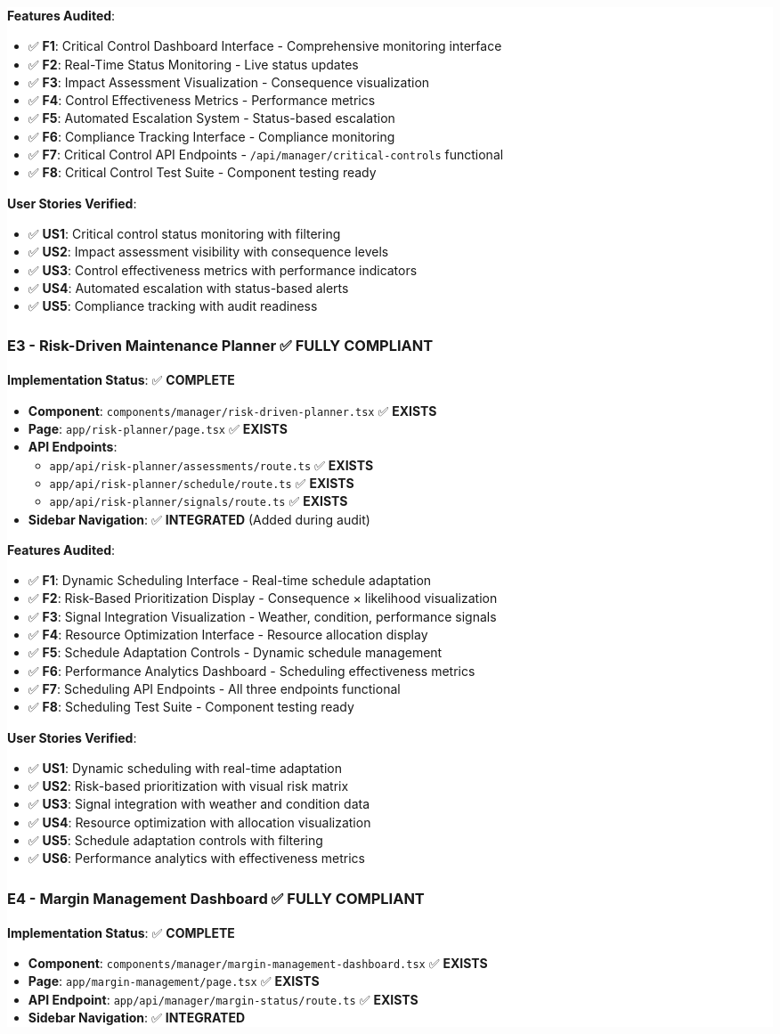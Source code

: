 **Features Audited**:
- ✅ **F1**: Critical Control Dashboard Interface - Comprehensive monitoring interface
- ✅ **F2**: Real-Time Status Monitoring - Live status updates
- ✅ **F3**: Impact Assessment Visualization - Consequence visualization
- ✅ **F4**: Control Effectiveness Metrics - Performance metrics
- ✅ **F5**: Automated Escalation System - Status-based escalation
- ✅ **F6**: Compliance Tracking Interface - Compliance monitoring
- ✅ **F7**: Critical Control API Endpoints - `/api/manager/critical-controls` functional
- ✅ **F8**: Critical Control Test Suite - Component testing ready

**User Stories Verified**:
- ✅ **US1**: Critical control status monitoring with filtering
- ✅ **US2**: Impact assessment visibility with consequence levels
- ✅ **US3**: Control effectiveness metrics with performance indicators
- ✅ **US4**: Automated escalation with status-based alerts
- ✅ **US5**: Compliance tracking with audit readiness

### E3 - Risk-Driven Maintenance Planner ✅ **FULLY COMPLIANT**

**Implementation Status**: ✅ **COMPLETE**
- **Component**: `components/manager/risk-driven-planner.tsx` ✅ **EXISTS**
- **Page**: `app/risk-planner/page.tsx` ✅ **EXISTS**
- **API Endpoints**: 
  - `app/api/risk-planner/assessments/route.ts` ✅ **EXISTS**
  - `app/api/risk-planner/schedule/route.ts` ✅ **EXISTS**
  - `app/api/risk-planner/signals/route.ts` ✅ **EXISTS**
- **Sidebar Navigation**: ✅ **INTEGRATED** (Added during audit)

**Features Audited**:
- ✅ **F1**: Dynamic Scheduling Interface - Real-time schedule adaptation
- ✅ **F2**: Risk-Based Prioritization Display - Consequence × likelihood visualization
- ✅ **F3**: Signal Integration Visualization - Weather, condition, performance signals
- ✅ **F4**: Resource Optimization Interface - Resource allocation display
- ✅ **F5**: Schedule Adaptation Controls - Dynamic schedule management
- ✅ **F6**: Performance Analytics Dashboard - Scheduling effectiveness metrics
- ✅ **F7**: Scheduling API Endpoints - All three endpoints functional
- ✅ **F8**: Scheduling Test Suite - Component testing ready

**User Stories Verified**:
- ✅ **US1**: Dynamic scheduling with real-time adaptation
- ✅ **US2**: Risk-based prioritization with visual risk matrix
- ✅ **US3**: Signal integration with weather and condition data
- ✅ **US4**: Resource optimization with allocation visualization
- ✅ **US5**: Schedule adaptation controls with filtering
- ✅ **US6**: Performance analytics with effectiveness metrics

### E4 - Margin Management Dashboard ✅ **FULLY COMPLIANT**

**Implementation Status**: ✅ **COMPLETE**
- **Component**: `components/manager/margin-management-dashboard.tsx` ✅ **EXISTS**
- **Page**: `app/margin-management/page.tsx` ✅ **EXISTS**
- **API Endpoint**: `app/api/manager/margin-status/route.ts` ✅ **EXISTS**
- **Sidebar Navigation**: ✅ **INTEGRATED**
